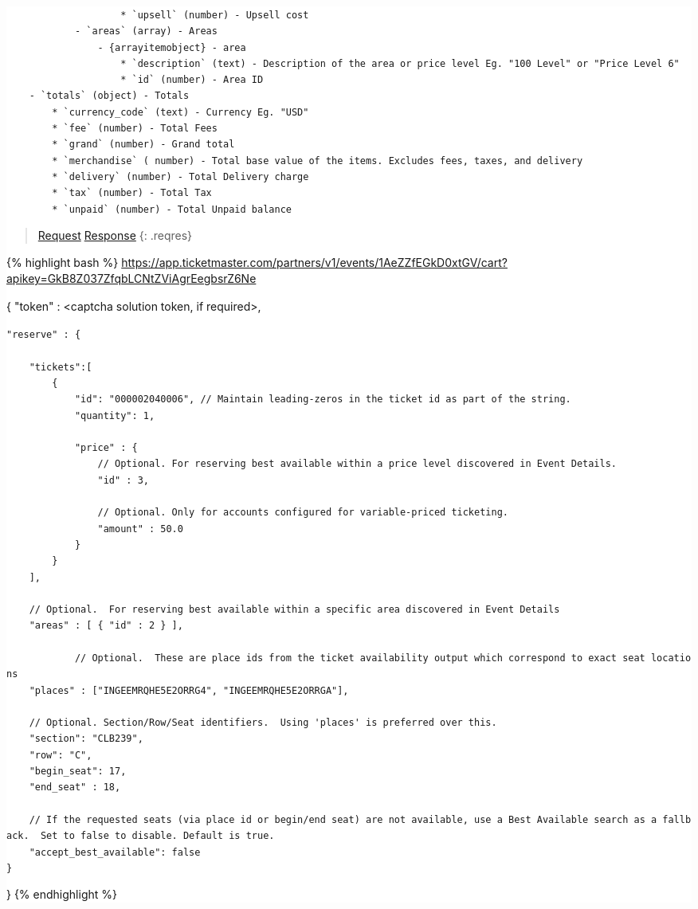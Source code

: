                         * `upsell` (number) - Upsell cost
                - `areas` (array) - Areas
                    - {arrayitemobject} - area
                        * `description` (text) - Description of the area or price level Eg. "100 Level" or "Price Level 6"
                        * `id` (number) - Area ID
        - `totals` (object) - Totals
            * `currency_code` (text) - Currency Eg. "USD"
            * `fee` (number) - Total Fees
            * `grand` (number) - Grand total
            * `merchandise` ( number) - Total base value of the items. Excludes fees, taxes, and delivery
            * `delivery` (number) - Total Delivery charge
            * `tax` (number) - Total Tax
            * `unpaid` (number) - Total Unpaid balance


>[Request](#req)
>[Response](#res)
{: .reqres}

{% highlight bash %}
https://app.ticketmaster.com/partners/v1/events/1AeZZfEGkD0xtGV/cart?apikey=GkB8Z037ZfqbLCNtZViAgrEegbsrZ6Ne

{
    "token" : <captcha solution token, if required>,

    "reserve" : {

        "tickets":[
            {
                "id": "000002040006", // Maintain leading-zeros in the ticket id as part of the string. 
                "quantity": 1,

                "price" : {
                    // Optional. For reserving best available within a price level discovered in Event Details.
                    "id" : 3,

                    // Optional. Only for accounts configured for variable-priced ticketing.
                    "amount" : 50.0
                }
            }
        ],

        // Optional.  For reserving best available within a specific area discovered in Event Details
        "areas" : [ { "id" : 2 } ],
        
				// Optional.  These are place ids from the ticket availability output which correspond to exact seat locations
        "places" : ["INGEEMRQHE5E2ORRG4", "INGEEMRQHE5E2ORRGA"],
				
        // Optional. Section/Row/Seat identifiers.  Using 'places' is preferred over this.
        "section": "CLB239",
        "row": "C",
        "begin_seat": 17,
        "end_seat" : 18,

        // If the requested seats (via place id or begin/end seat) are not available, use a Best Available search as a fallback.  Set to false to disable. Default is true.
        "accept_best_available": false
    }
}
{% endhighlight %}
